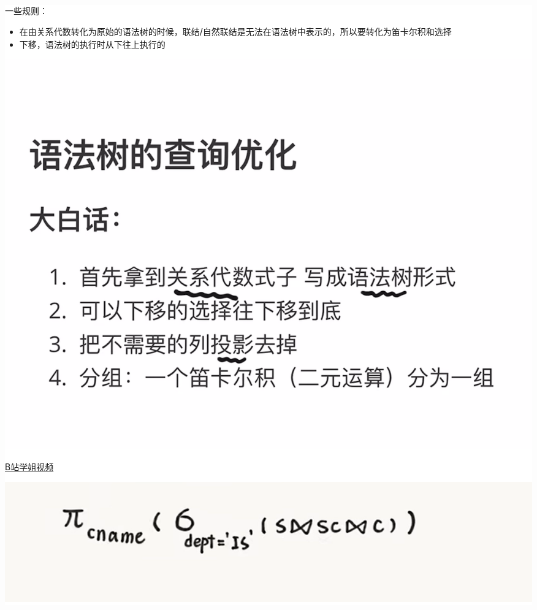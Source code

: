 一些规则：

- 在由关系代数转化为原始的语法树的时候，联结/自然联结是无法在语法树中表示的，所以要转化为笛卡尔积和选择
- 下移，语法树的执行时从下往上执行的

![image-20230306194514319](lxq_review.assets/image-20230306194514319.png)

[B站学姐视频](https://www.bilibili.com/video/BV1Fp4y1a7Cs/?spm_id_from=333.337.search-card.all.click&vd_source=8118f92da6fddd1314c7a349e5a58084)

![image-20230306201144925](lxq_review.assets/image-20230306201144925.png)
